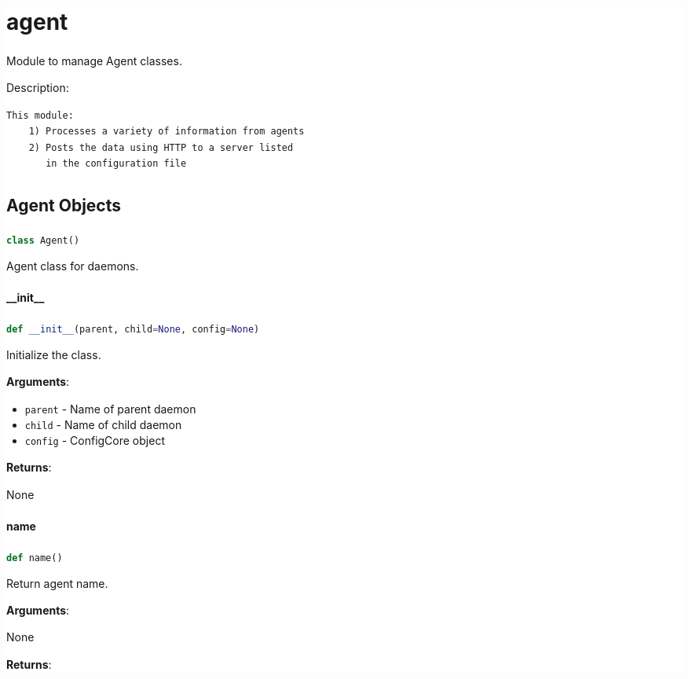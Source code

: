 <a id="agent"></a>

# agent

Module to manage Agent classes.

Description:

    This module:
        1) Processes a variety of information from agents
        2) Posts the data using HTTP to a server listed
           in the configuration file

<a id="agent.Agent"></a>

## Agent Objects

```python
class Agent()
```

Agent class for daemons.

<a id="agent.Agent.__init__"></a>

#### \_\_init\_\_

```python
def __init__(parent, child=None, config=None)
```

Initialize the class.

**Arguments**:

- `parent` - Name of parent daemon
- `child` - Name of child daemon
- `config` - ConfigCore object


**Returns**:

  None

<a id="agent.Agent.name"></a>

#### name

```python
def name()
```

Return agent name.

**Arguments**:

  None


**Returns**:
